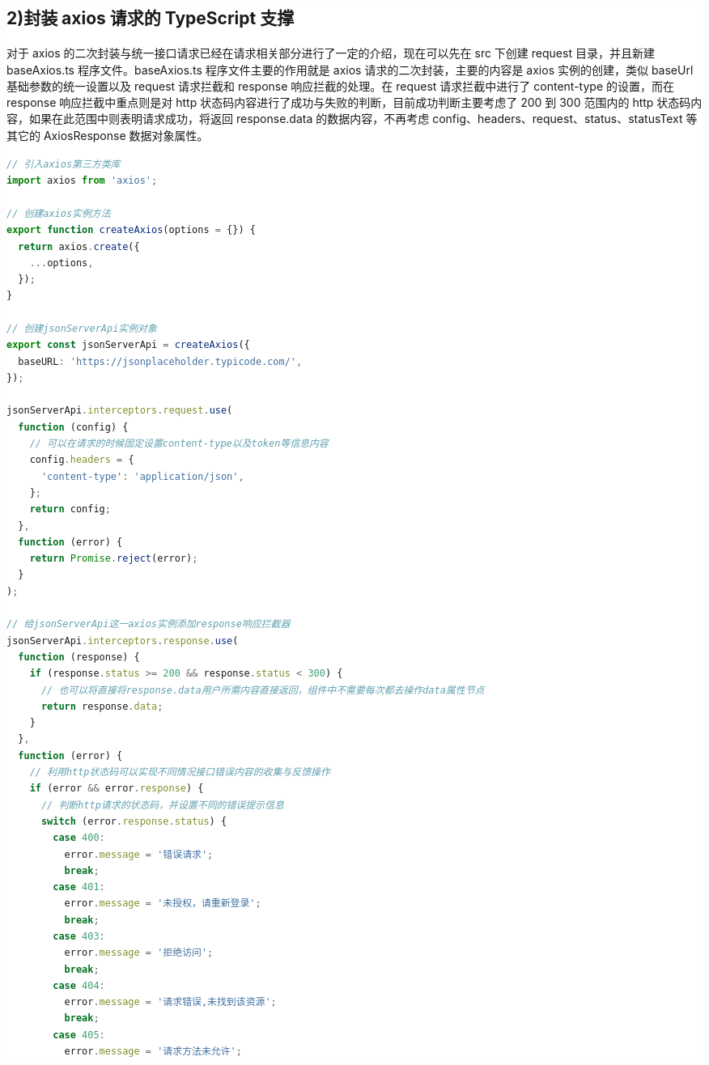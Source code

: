 ## 2)封装 axios 请求的 TypeScript 支撑

对于 axios 的二次封装与统一接口请求已经在请求相关部分进行了一定的介绍，现在可以先在 src 下创建 request 目录，并且新建 baseAxios.ts 程序文件。baseAxios.ts 程序文件主要的作用就是 axios 请求的二次封装，主要的内容是 axios 实例的创建，类似 baseUrl 基础参数的统一设置以及 request 请求拦截和 response 响应拦截的处理。在 request 请求拦截中进行了 content-type 的设置，而在 response 响应拦截中重点则是对 http 状态码内容进行了成功与失败的判断，目前成功判断主要考虑了 200 到 300 范围内的 http 状态码内容，如果在此范围中则表明请求成功，将返回 response.data 的数据内容，不再考虑 config、headers、request、status、statusText 等其它的 AxiosResponse 数据对象属性。

```typescript
// 引入axios第三方类库
import axios from 'axios';

// 创建axios实例方法
export function createAxios(options = {}) {
  return axios.create({
    ...options,
  });
}

// 创建jsonServerApi实例对象
export const jsonServerApi = createAxios({
  baseURL: 'https://jsonplaceholder.typicode.com/',
});

jsonServerApi.interceptors.request.use(
  function (config) {
    // 可以在请求的时候固定设置content-type以及token等信息内容
    config.headers = {
      'content-type': 'application/json',
    };
    return config;
  },
  function (error) {
    return Promise.reject(error);
  }
);

// 给jsonServerApi这一axios实例添加response响应拦截器
jsonServerApi.interceptors.response.use(
  function (response) {
    if (response.status >= 200 && response.status < 300) {
      // 也可以将直接将response.data用户所需内容直接返回，组件中不需要每次都去操作data属性节点
      return response.data;
    }
  },
  function (error) {
    // 利用http状态码可以实现不同情况接口错误内容的收集与反馈操作
    if (error && error.response) {
      // 判断http请求的状态码，并设置不同的错误提示信息
      switch (error.response.status) {
        case 400:
          error.message = '错误请求';
          break;
        case 401:
          error.message = '未授权，请重新登录';
          break;
        case 403:
          error.message = '拒绝访问';
          break;
        case 404:
          error.message = '请求错误,未找到该资源';
          break;
        case 405:
          error.message = '请求方法未允许';
```
